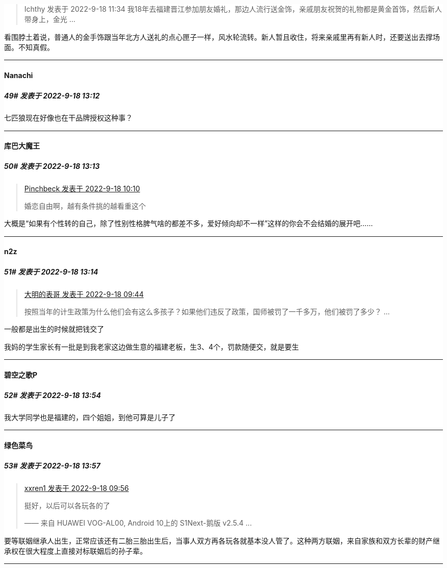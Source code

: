 <blockquote>Ichthy 发表于 2022-9-18 11:34
我18年去福建晋江参加朋友婚礼，那边人流行送金饰，亲戚朋友祝贺的礼物都是黄金首饰，然后新人带身上，金光 ...</blockquote>
看围脖土着说，普通人的金手饰跟当年北方人送礼的点心匣子一样，风水轮流转。新人暂且收住，将来亲戚里再有新人时，还要送出去撑场面。不知真假。

*****

####  Nanachi  
##### 49#       发表于 2022-9-18 13:12

七匹狼现在好像也在干品牌授权这种事？

*****

####  库巴大魔王  
##### 50#       发表于 2022-9-18 13:13

<blockquote><a href="httphttps://bbs.saraba1st.com/2b/forum.php?mod=redirect&amp;goto=findpost&amp;pid=57535030&amp;ptid=2095248" target="_blank">Pinchbeck 发表于 2022-9-18 10:10</a>

婚恋自由啊，越有条件挑的越看重这个</blockquote>
大概是“如果有个性转的自己，除了性别性格脾气啥的都差不多，爱好倾向却不一样”这样的你会不会结婚的展开吧……

*****

####  n2z  
##### 51#       发表于 2022-9-18 13:14

<blockquote><a href="httphttps://bbs.saraba1st.com/2b/forum.php?mod=redirect&amp;goto=findpost&amp;pid=57534728&amp;ptid=2095248" target="_blank">大明的表哥 发表于 2022-9-18 09:44</a>

按照当年的计生政策为什么他们会有这么多孩子？如果他们违反了政策，国师被罚了一千多万，他们被罚了多少？ ...</blockquote>
一般都是出生的时候就把钱交了

我妈的学生家长有一批是到我老家这边做生意的福建老板，生3、4个，罚款随便交，就是要生

*****

####  碧空之歌P  
##### 52#       发表于 2022-9-18 13:54

我大学同学也是福建的，四个姐姐，到他可算是儿子了

*****

####  绿色菜鸟  
##### 53#       发表于 2022-9-18 13:57

<blockquote><a href="httphttps://bbs.saraba1st.com/2b/forum.php?mod=redirect&amp;goto=findpost&amp;pid=57534848&amp;ptid=2095248" target="_blank">xxren1 发表于 2022-9-18 09:56</a>

挺好，以后可以各玩各的了

—— 来自 HUAWEI VOG-AL00, Android 10上的 S1Next-鹅版 v2.5.4 ...</blockquote>
要等联姻继承人出生，正常应该还有二胎三胎出生后，当事人双方再各玩各就基本没人管了。这种两方联姻，来自家族和双方长辈的财产继承权在很大程度上直接对标联姻后的孙子辈。

*****
